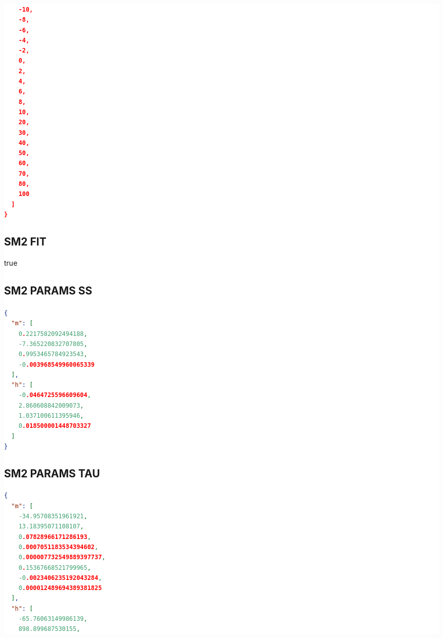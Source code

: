 ```json
    -10,
    -8,
    -6,
    -4,
    -2,
    0,
    2,
    4,
    6,
    8,
    10,
    20,
    30,
    40,
    50,
    60,
    70,
    80,
    100
  ]
}
```

## SM2 FIT

true

## SM2 PARAMS SS

```json
{
  "m": [
    0.2217582092494188,
    -7.365220832707805,
    0.9953465784923543,
    -0.003968549960065339
  ],
  "h": [
    -0.0464725596609604,
    2.860608842009073,
    1.037100611395946,
    0.018500001448703327
  ]
}
```

## SM2 PARAMS TAU

```json
{
  "m": [
    -34.95708351961921,
    13.18395071108107,
    0.07828966171286193,
    0.0007051183534394602,
    0.000007732549889397737,
    0.15367668521799965,
    -0.0023406235192043284,
    0.000012489694389381825
  ],
  "h": [
    -65.76063149986139,
    898.899687530155,
```